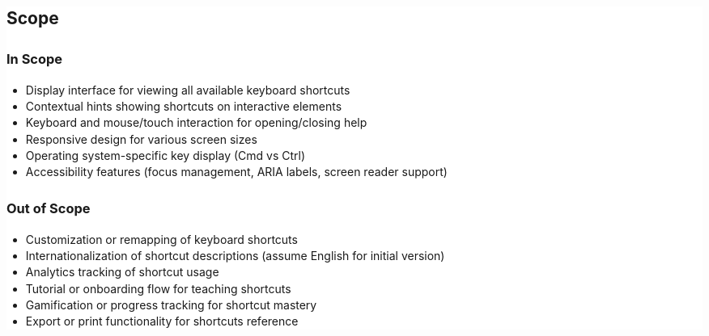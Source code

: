 ## Scope

### In Scope

- Display interface for viewing all available keyboard shortcuts
- Contextual hints showing shortcuts on interactive elements
- Keyboard and mouse/touch interaction for opening/closing help
- Responsive design for various screen sizes
- Operating system-specific key display (Cmd vs Ctrl)
- Accessibility features (focus management, ARIA labels, screen reader support)

### Out of Scope

- Customization or remapping of keyboard shortcuts
- Internationalization of shortcut descriptions (assume English for initial version)
- Analytics tracking of shortcut usage
- Tutorial or onboarding flow for teaching shortcuts
- Gamification or progress tracking for shortcut mastery
- Export or print functionality for shortcuts reference

